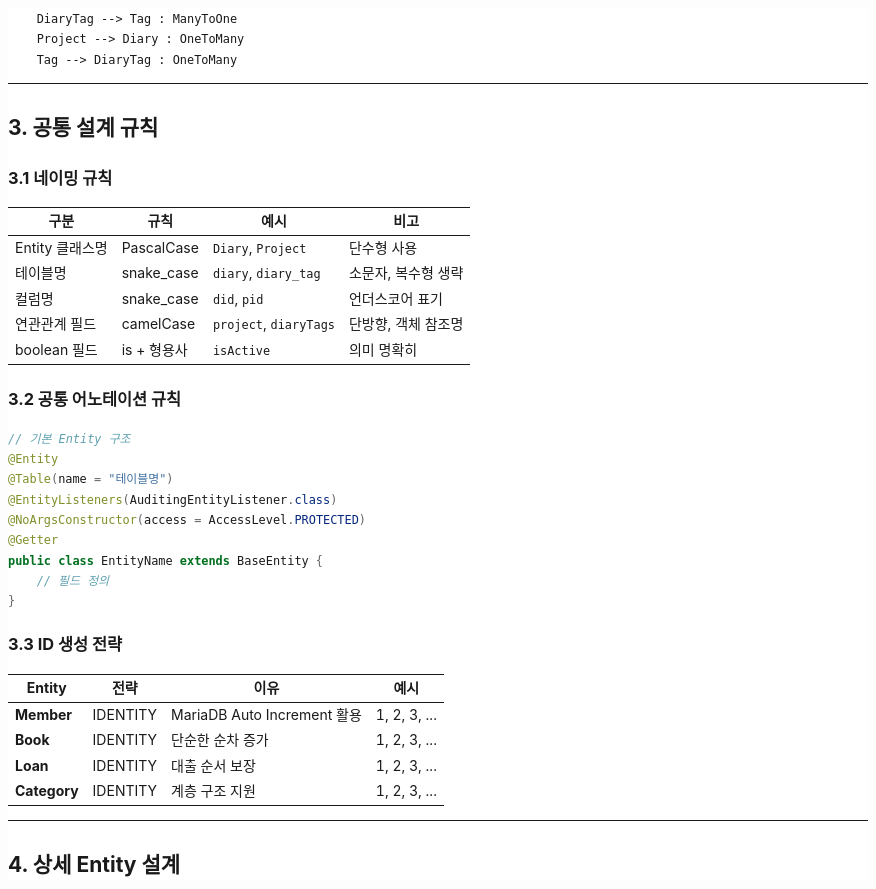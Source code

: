 ```mermaid
    DiaryTag --> Tag : ManyToOne
    Project --> Diary : OneToMany
    Tag --> DiaryTag : OneToMany

```

---

## 3. 공통 설계 규칙

### 3.1 네이밍 규칙
| 구분          | 규칙          | 예시                     | 비고          |
| ----------- | ----------- | ---------------------- | ----------- |
| Entity 클래스명 | PascalCase  | `Diary`, `Project`     | 단수형 사용      |
| 테이블명        | snake\_case | `diary`, `diary_tag`   | 소문자, 복수형 생략 |
| 컬럼명         | snake\_case | `did`, `pid`           | 언더스코어 표기    |
| 연관관계 필드     | camelCase   | `project`, `diaryTags` | 단방향, 객체 참조명 |
| boolean 필드  | is + 형용사    | `isActive`             | 의미 명확히      |


### 3.2 공통 어노테이션 규칙
```java
// 기본 Entity 구조
@Entity
@Table(name = "테이블명")
@EntityListeners(AuditingEntityListener.class)
@NoArgsConstructor(access = AccessLevel.PROTECTED)
@Getter
public class EntityName extends BaseEntity {
    // 필드 정의
}
```

### 3.3 ID 생성 전략
| Entity | 전략 | 이유 | 예시 |
|--------|------|------|------|
| **Member** | IDENTITY | MariaDB Auto Increment 활용 | 1, 2, 3, ... |
| **Book** | IDENTITY | 단순한 순차 증가 | 1, 2, 3, ... |
| **Loan** | IDENTITY | 대출 순서 보장 | 1, 2, 3, ... |
| **Category** | IDENTITY | 계층 구조 지원 | 1, 2, 3, ... |

---

## 4. 상세 Entity 설계

